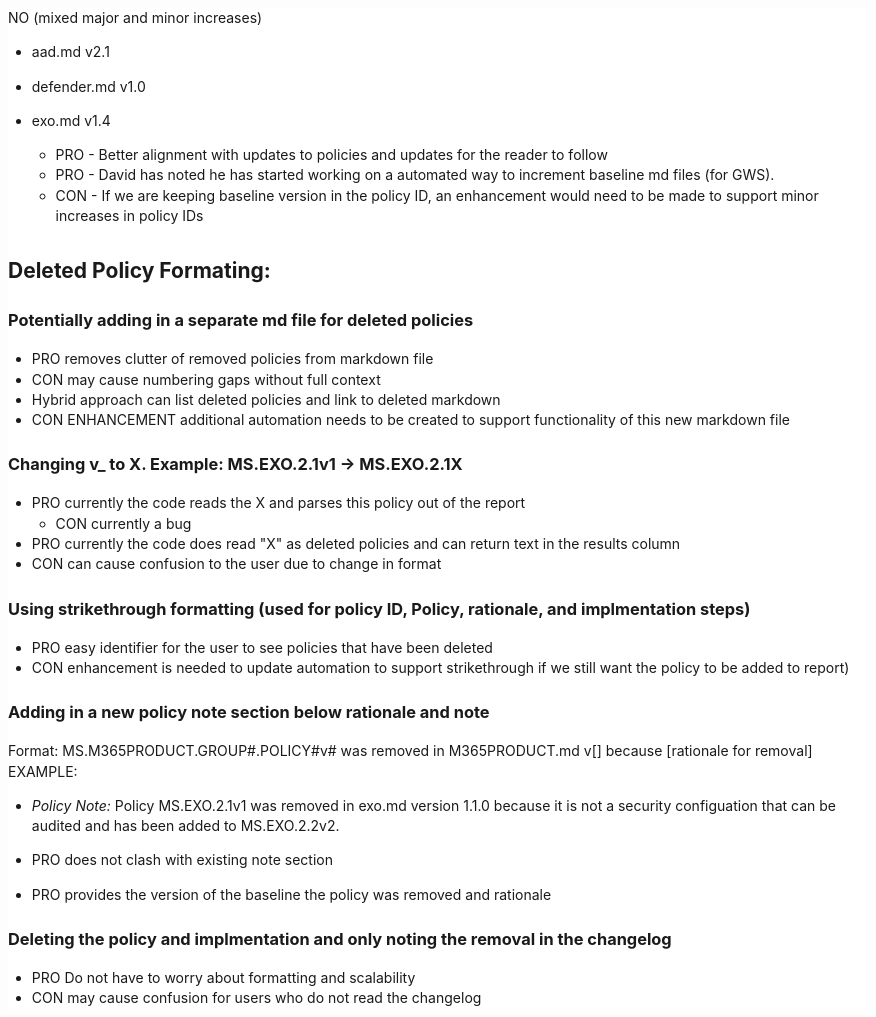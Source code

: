 
NO (mixed major and minor increases)
- aad.md v2.1
- defender.md v1.0
- exo.md v1.4

  - PRO - Better alignment with updates to policies and updates for the reader to follow
  - PRO - David has noted he has started working on a automated way to increment baseline md files (for GWS).
  - CON - If we are keeping baseline version in the policy ID, an enhancement would need to be made to support minor increases in policy IDs

## Deleted Policy Formating:
### Potentially adding in a separate md file for deleted policies
  - PRO removes clutter of removed policies from markdown file
  - CON may cause numbering gaps without full context
  - Hybrid approach can list deleted policies and link to deleted markdown
  - CON ENHANCEMENT additional automation needs to be created to support functionality of this new markdown file

### Changing v_ to X. Example: MS.EXO.2.1v1 -> MS.EXO.2.1X
  - PRO currently the code reads the X and parses this policy out of the report
    - CON currently a bug
  - PRO currently the code does read "X" as deleted policies and can return text in the results column
  - CON can cause confusion to the user due to change in format

### Using strikethrough formatting (used for policy ID, Policy, rationale, and implmentation steps)
  - PRO easy identifier for the user to see policies that have been deleted
  - CON enhancement is needed to update automation to support strikethrough if we still want the policy to be added to report)

### Adding in a new policy note section below rationale and note
 Format: MS.M365PRODUCT.GROUP#.POLICY#v# was removed in M365PRODUCT.md v[] because [rationale for removal]
 EXAMPLE: 
 - _Policy Note:_ Policy MS.EXO.2.1v1 was removed in exo.md version 1.1.0 because it is not a security configuation that can be audited and has been added to MS.EXO.2.2v2.
  
  - PRO does not clash with existing note section
  - PRO provides the version of the baseline the policy was removed and rationale

### Deleting the policy and implmentation and only noting the removal in the changelog
- PRO Do not have to worry about formatting and scalability
- CON may cause confusion for users who do not read the changelog
